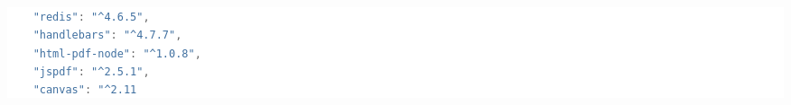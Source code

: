 ```javascript
    "redis": "^4.6.5",
    "handlebars": "^4.7.7",
    "html-pdf-node": "^1.0.8",
    "jspdf": "^2.5.1",
    "canvas": "^2.11
